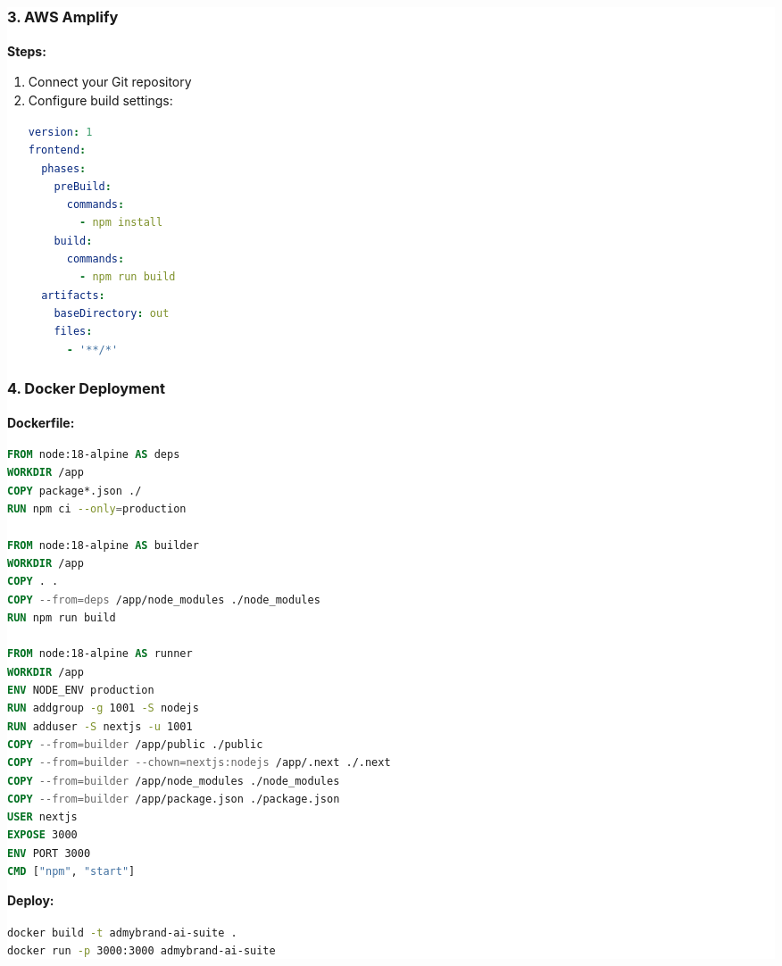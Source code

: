 ### 3. AWS Amplify

**Steps:**
1. Connect your Git repository
2. Configure build settings:
   ```yaml
   version: 1
   frontend:
     phases:
       preBuild:
         commands:
           - npm install
       build:
         commands:
           - npm run build
     artifacts:
       baseDirectory: out
       files:
         - '**/*'
   ```

### 4. Docker Deployment

**Dockerfile:**
```dockerfile
FROM node:18-alpine AS deps
WORKDIR /app
COPY package*.json ./
RUN npm ci --only=production

FROM node:18-alpine AS builder
WORKDIR /app
COPY . .
COPY --from=deps /app/node_modules ./node_modules
RUN npm run build

FROM node:18-alpine AS runner
WORKDIR /app
ENV NODE_ENV production
RUN addgroup -g 1001 -S nodejs
RUN adduser -S nextjs -u 1001
COPY --from=builder /app/public ./public
COPY --from=builder --chown=nextjs:nodejs /app/.next ./.next
COPY --from=builder /app/node_modules ./node_modules
COPY --from=builder /app/package.json ./package.json
USER nextjs
EXPOSE 3000
ENV PORT 3000
CMD ["npm", "start"]
```

**Deploy:**
```bash
docker build -t admybrand-ai-suite .
docker run -p 3000:3000 admybrand-ai-suite
```
